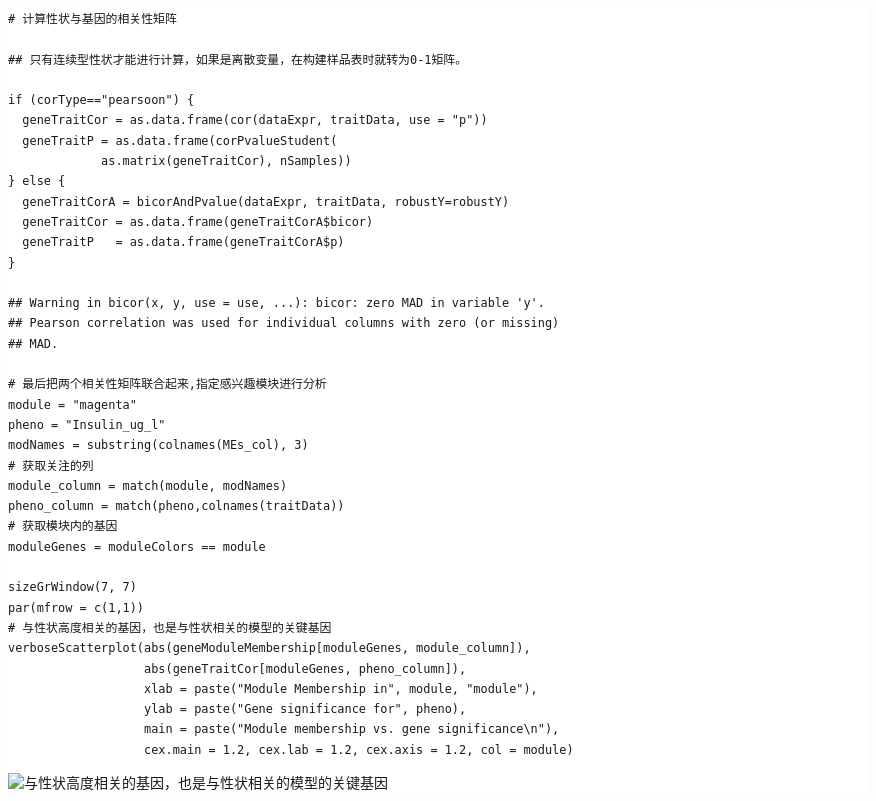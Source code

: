 
    # 计算性状与基因的相关性矩阵

    ## 只有连续型性状才能进行计算，如果是离散变量，在构建样品表时就转为0-1矩阵。

    if (corType=="pearsoon") {
      geneTraitCor = as.data.frame(cor(dataExpr, traitData, use = "p"))
      geneTraitP = as.data.frame(corPvalueStudent(
                 as.matrix(geneTraitCor), nSamples))
    } else {
      geneTraitCorA = bicorAndPvalue(dataExpr, traitData, robustY=robustY)
      geneTraitCor = as.data.frame(geneTraitCorA$bicor)
      geneTraitP   = as.data.frame(geneTraitCorA$p)
    }

    ## Warning in bicor(x, y, use = use, ...): bicor: zero MAD in variable 'y'.
    ## Pearson correlation was used for individual columns with zero (or missing)
    ## MAD.

    # 最后把两个相关性矩阵联合起来,指定感兴趣模块进行分析
    module = "magenta"
    pheno = "Insulin_ug_l"
    modNames = substring(colnames(MEs_col), 3)
    # 获取关注的列
    module_column = match(module, modNames)
    pheno_column = match(pheno,colnames(traitData))
    # 获取模块内的基因
    moduleGenes = moduleColors == module

    sizeGrWindow(7, 7)
    par(mfrow = c(1,1))
    # 与性状高度相关的基因，也是与性状相关的模型的关键基因
    verboseScatterplot(abs(geneModuleMembership[moduleGenes, module_column]),
                       abs(geneTraitCor[moduleGenes, pheno_column]),
                       xlab = paste("Module Membership in", module, "module"),
                       ylab = paste("Gene significance for", pheno),
                       main = paste("Module membership vs. gene significance\n"),
                       cex.main = 1.2, cex.lab = 1.2, cex.axis = 1.2, col = module)

![与性状高度相关的基因，也是与性状相关的模型的关键基因](http://www.ehbio.com/ehbio_resource/gene_module_trait_WGCNA.png)

